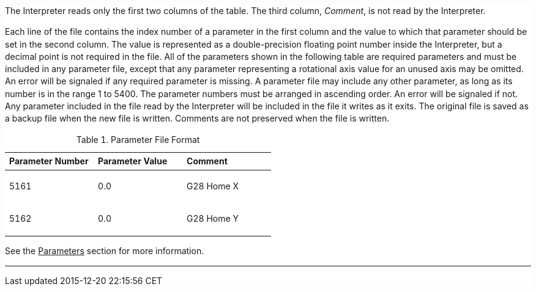 The Interpreter reads only the first two columns of the table. The third column, *Comment*, is not read by the Interpreter.

Each line of the file contains the index number of a parameter in the first column and the value to which that parameter should be set in the second column. The value is represented as a double-precision floating point number inside the Interpreter, but a decimal point is not required in the file. All of the parameters shown in the following table are required parameters and must be included in any parameter file, except that any parameter representing a rotational axis value for an unused axis may be omitted. An error will be signaled if any required parameter is missing. A parameter file may include any other parameter, as long as its number is in the range 1 to 5400. The parameter numbers must be arranged in ascending order. An error will be signaled if not. Any parameter included in the file read by the Interpreter will be included in the file it writes as it exits. The original file is saved as a backup file when the new file is written. Comments are not preserved when the file is written.

<table>
<caption>Table 1. Parameter File Format<span id="cap:Parameter-File-Format"></span></caption>
<colgroup>
<col width="33%" />
<col width="33%" />
<col width="33%" />
</colgroup>
<thead>
<tr class="header">
<th align="left">Parameter Number</th>
<th align="left">Parameter Value</th>
<th align="left">Comment</th>
</tr>
</thead>
<tbody>
<tr class="odd">
<td align="left"><p>5161</p></td>
<td align="left"><p>0.0</p></td>
<td align="left"><p>G28 Home X</p></td>
</tr>
<tr class="even">
<td align="left"><p>5162</p></td>
<td align="left"><p>0.0</p></td>
<td align="left"><p>G28 Home Y</p></td>
</tr>
</tbody>
</table>

See the [Parameters](#sec:parameters) section for more information.

------------------------------------------------------------------------

Last updated 2015-12-20 22:15:56 CET


